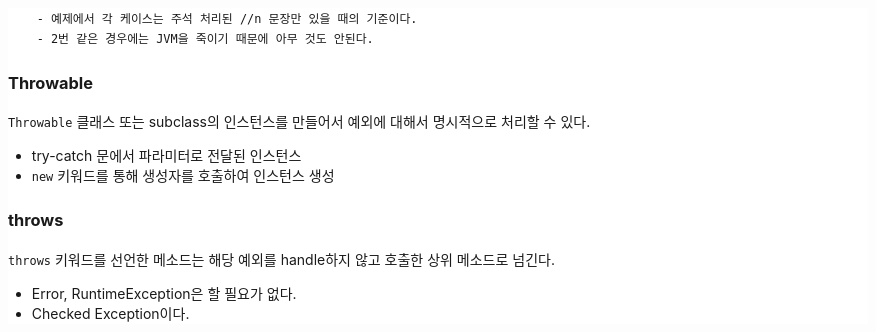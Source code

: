         - 예제에서 각 케이스는 주석 처리된 //n 문장만 있을 때의 기준이다.
        - 2번 같은 경우에는 JVM을 죽이기 때문에 아무 것도 안된다.

### Throwable

`Throwable` 클래스 또는 subclass의 인스턴스를 만들어서 예외에 대해서 명시적으로 처리할 수 있다.

- try-catch 문에서 파라미터로 전달된 인스턴스
- `new` 키워드를 통해 생성자를 호출하여 인스턴스 생성

### throws

`throws` 키워드를 선언한 메소드는 해당 예외를 handle하지 않고 호출한 상위 메소드로 넘긴다.

- Error, RuntimeException은 할 필요가 없다.
- Checked Exception이다.